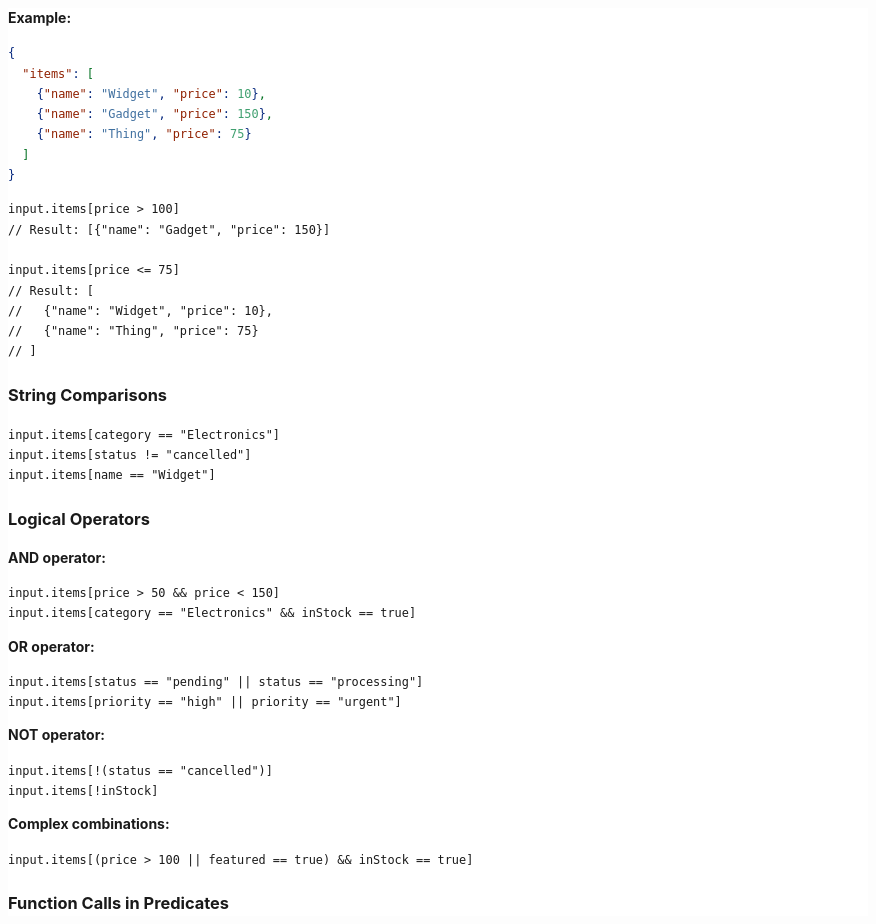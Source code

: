 **Example:**
```json
{
  "items": [
    {"name": "Widget", "price": 10},
    {"name": "Gadget", "price": 150},
    {"name": "Thing", "price": 75}
  ]
}
```

```utlx
input.items[price > 100]
// Result: [{"name": "Gadget", "price": 150}]

input.items[price <= 75]
// Result: [
//   {"name": "Widget", "price": 10},
//   {"name": "Thing", "price": 75}
// ]
```

### String Comparisons

```utlx
input.items[category == "Electronics"]
input.items[status != "cancelled"]
input.items[name == "Widget"]
```

### Logical Operators

**AND operator:**
```utlx
input.items[price > 50 && price < 150]
input.items[category == "Electronics" && inStock == true]
```

**OR operator:**
```utlx
input.items[status == "pending" || status == "processing"]
input.items[priority == "high" || priority == "urgent"]
```

**NOT operator:**
```utlx
input.items[!(status == "cancelled")]
input.items[!inStock]
```

**Complex combinations:**
```utlx
input.items[(price > 100 || featured == true) && inStock == true]
```

### Function Calls in Predicates
